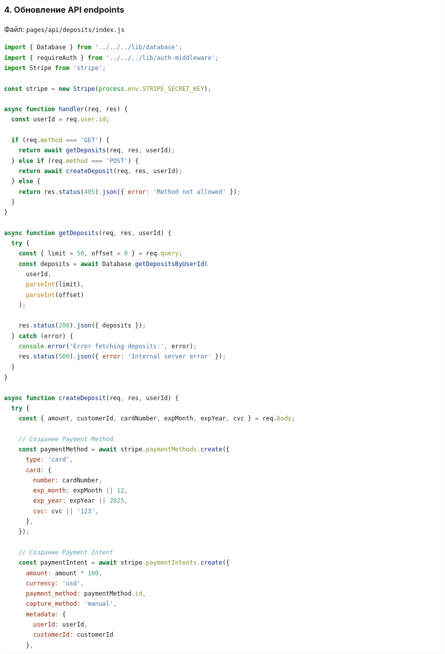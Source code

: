 ### 4. Обновление API endpoints
Файл: `pages/api/deposits/index.js`

```javascript
import { Database } from '../../../lib/database';
import { requireAuth } from '../../../lib/auth-middleware';
import Stripe from 'stripe';

const stripe = new Stripe(process.env.STRIPE_SECRET_KEY);

async function handler(req, res) {
  const userId = req.user.id;
  
  if (req.method === 'GET') {
    return await getDeposits(req, res, userId);
  } else if (req.method === 'POST') {
    return await createDeposit(req, res, userId);
  } else {
    return res.status(405).json({ error: 'Method not allowed' });
  }
}

async function getDeposits(req, res, userId) {
  try {
    const { limit = 50, offset = 0 } = req.query;
    const deposits = await Database.getDepositsByUserId(
      userId, 
      parseInt(limit), 
      parseInt(offset)
    );
    
    res.status(200).json({ deposits });
  } catch (error) {
    console.error('Error fetching deposits:', error);
    res.status(500).json({ error: 'Internal server error' });
  }
}

async function createDeposit(req, res, userId) {
  try {
    const { amount, customerId, cardNumber, expMonth, expYear, cvc } = req.body;
    
    // Создание Payment Method
    const paymentMethod = await stripe.paymentMethods.create({
      type: 'card',
      card: {
        number: cardNumber,
        exp_month: expMonth || 12,
        exp_year: expYear || 2025,
        cvc: cvc || '123',
      },
    });
    
    // Создание Payment Intent
    const paymentIntent = await stripe.paymentIntents.create({
      amount: amount * 100,
      currency: 'usd',
      payment_method: paymentMethod.id,
      capture_method: 'manual',
      metadata: {
        userId: userId,
        customerId: customerId
      },
```